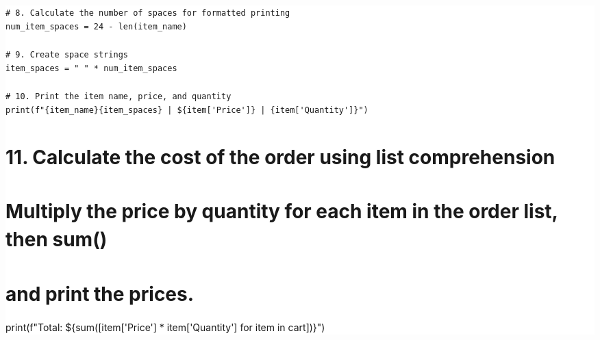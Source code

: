     # 8. Calculate the number of spaces for formatted printing
    num_item_spaces = 24 - len(item_name)

    # 9. Create space strings
    item_spaces = " " * num_item_spaces

    # 10. Print the item name, price, and quantity
    print(f"{item_name}{item_spaces} | ${item['Price']} | {item['Quantity']}")

# 11. Calculate the cost of the order using list comprehension
# Multiply the price by quantity for each item in the order list, then sum()
# and print the prices. 
print(f"Total: ${sum([item['Price'] * item['Quantity'] for item in cart])}")